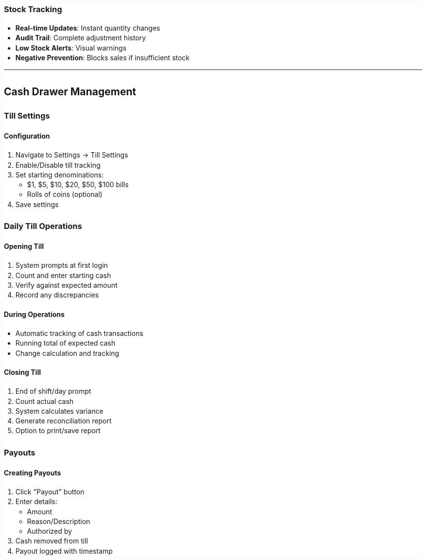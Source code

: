 ### Stock Tracking
- **Real-time Updates**: Instant quantity changes
- **Audit Trail**: Complete adjustment history
- **Low Stock Alerts**: Visual warnings
- **Negative Prevention**: Blocks sales if insufficient stock

---

## Cash Drawer Management

### Till Settings

#### Configuration
1. Navigate to Settings → Till Settings
2. Enable/Disable till tracking
3. Set starting denominations:
   - $1, $5, $10, $20, $50, $100 bills
   - Rolls of coins (optional)
4. Save settings

### Daily Till Operations

#### Opening Till
1. System prompts at first login
2. Count and enter starting cash
3. Verify against expected amount
4. Record any discrepancies

#### During Operations
- Automatic tracking of cash transactions
- Running total of expected cash
- Change calculation and tracking

#### Closing Till
1. End of shift/day prompt
2. Count actual cash
3. System calculates variance
4. Generate reconciliation report
5. Option to print/save report

### Payouts

#### Creating Payouts
1. Click "Payout" button
2. Enter details:
   - Amount
   - Reason/Description
   - Authorized by
3. Cash removed from till
4. Payout logged with timestamp
